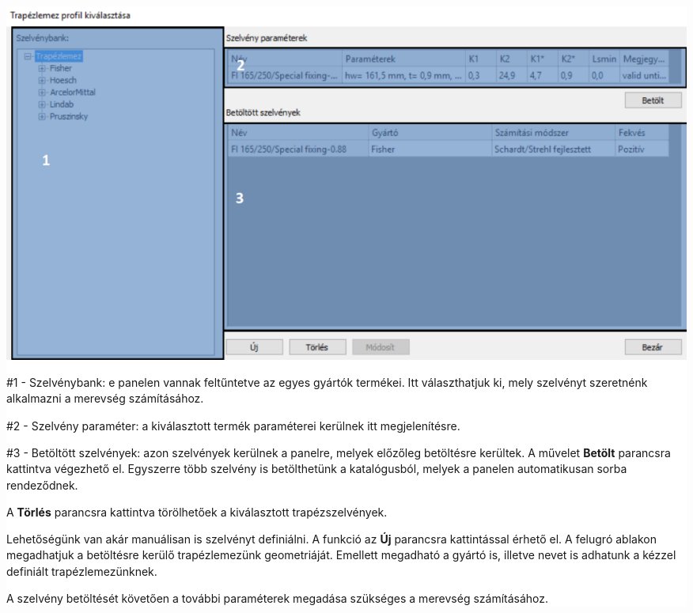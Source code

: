 [![](./img/wp-content-uploads-2022-04-dial_nyirasi_mezo_szelvenyek-1024x532.png)](https://Consteelsoftware.com/wp-content/uploads/2022/04/dial_nyirasi_mezo_szelvenyek.png)





\#1 - Szelvénybank: e panelen vannak feltűntetve az egyes gyártók termékei. Itt választhatjuk ki, mely szelvényt szeretnénk alkalmazni a merevség számításához.





\#2 - Szelvény paraméter: a kiválasztott termék paraméterei kerülnek itt megjelenítésre.





\#3 - Betöltött szelvények: azon szelvények kerülnek a panelre, melyek előzőleg betöltésre kerültek. A művelet **Betölt** parancsra kattintva végezhető el. Egyszerre több szelvény is betölthetünk a katalógusból, melyek a panelen automatikusan sorba rendeződnek.





A **Törlés** parancsra kattintva törölhetőek a kiválasztott trapézszelvények.





Lehetőségünk van akár manuálisan is szelvényt definiálni. A funkció az **Új** parancsra kattintással érhető el. A felugró ablakon megadhatjuk a betöltésre kerülő trapézlemezünk geometriáját. Emellett megadható a gyártó is, illetve nevet is adhatunk a kézzel definiált trapézlemezünknek.





A szelvény betöltését követően a további paraméterek megadása szükséges a merevség számításához.
